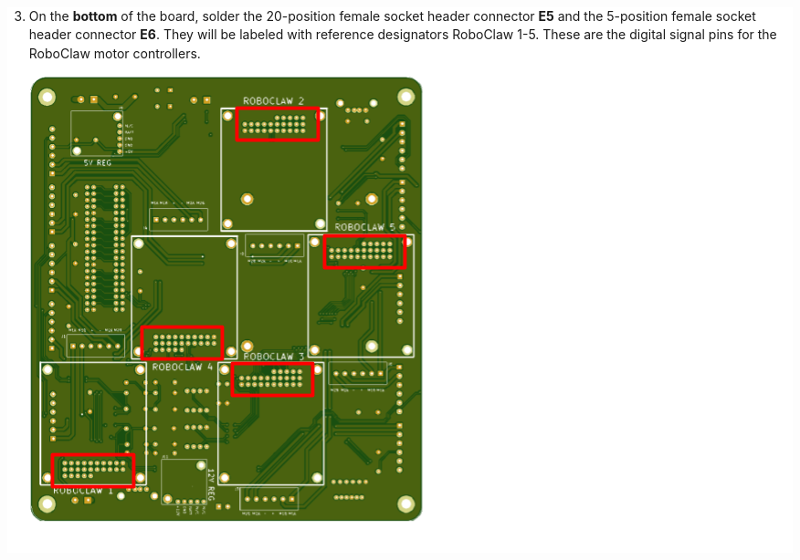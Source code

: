 3. On the **bottom** of the board, solder the 20-position female socket header
   connector **E5** and the 5-position female socket header connector **E6**.
   They will be labeled with reference designators RoboClaw 1-5. These are the
   digital signal pins for the RoboClaw motor controllers.

    ![Assembly Step 3](../../../images/pcb_assembly/assembly/assembly_3.png)
